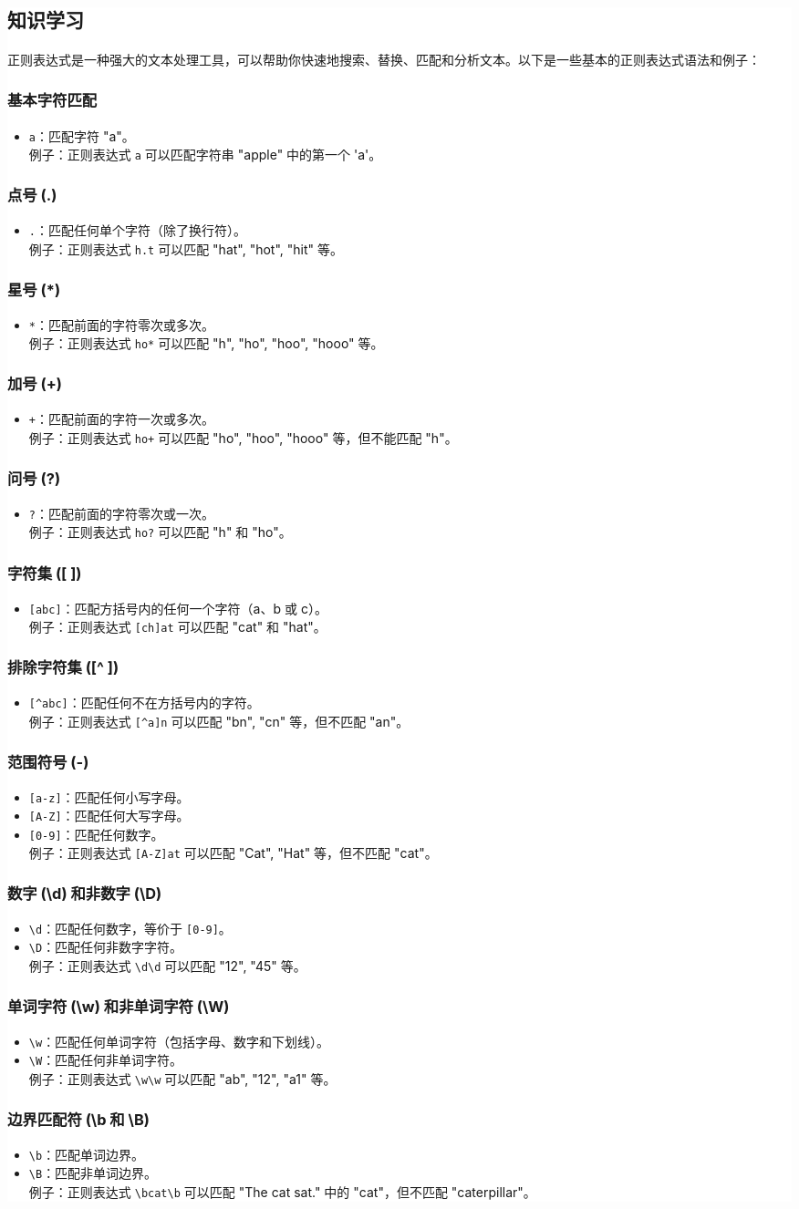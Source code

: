 ## 知识学习
正则表达式是一种强大的文本处理工具，可以帮助你快速地搜索、替换、匹配和分析文本。以下是一些基本的正则表达式语法和例子：

### 基本字符匹配
- `a`：匹配字符 "a"。  
  例子：正则表达式 `a` 可以匹配字符串 "apple" 中的第一个 'a'。

### 点号 (.)
- `.`：匹配任何单个字符（除了换行符）。  
  例子：正则表达式 `h.t` 可以匹配 "hat", "hot", "hit" 等。

### 星号 (*)
- `*`：匹配前面的字符零次或多次。  
  例子：正则表达式 `ho*` 可以匹配 "h", "ho", "hoo", "hooo" 等。

### 加号 (+)
- `+`：匹配前面的字符一次或多次。  
  例子：正则表达式 `ho+` 可以匹配 "ho", "hoo", "hooo" 等，但不能匹配 "h"。

### 问号 (?)
- `?`：匹配前面的字符零次或一次。  
  例子：正则表达式 `ho?` 可以匹配 "h" 和 "ho"。

### 字符集 ([ ])
- `[abc]`：匹配方括号内的任何一个字符（a、b 或 c）。  
  例子：正则表达式 `[ch]at` 可以匹配 "cat" 和 "hat"。

### 排除字符集 ([^ ])
- `[^abc]`：匹配任何不在方括号内的字符。  
  例子：正则表达式 `[^a]n` 可以匹配 "bn", "cn" 等，但不匹配 "an"。

### 范围符号 (-)
- `[a-z]`：匹配任何小写字母。
- `[A-Z]`：匹配任何大写字母。
- `[0-9]`：匹配任何数字。  
  例子：正则表达式 `[A-Z]at` 可以匹配 "Cat", "Hat" 等，但不匹配 "cat"。

### 数字 (\d) 和非数字 (\D)
- `\d`：匹配任何数字，等价于 `[0-9]`。
- `\D`：匹配任何非数字字符。  
  例子：正则表达式 `\d\d` 可以匹配 "12", "45" 等。

### 单词字符 (\w) 和非单词字符 (\W)
- `\w`：匹配任何单词字符（包括字母、数字和下划线）。
- `\W`：匹配任何非单词字符。  
  例子：正则表达式 `\w\w` 可以匹配 "ab", "12", "a1" 等。

### 边界匹配符 (\b 和 \B)
- `\b`：匹配单词边界。
- `\B`：匹配非单词边界。  
  例子：正则表达式 `\bcat\b` 可以匹配 "The cat sat." 中的 "cat"，但不匹配 "caterpillar"。
